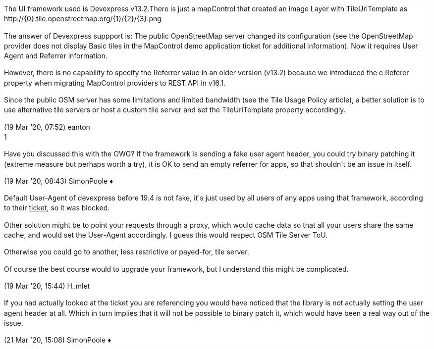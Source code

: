 <p>The UI framework used is Devexpress v13.2.There is just a mapControl that created an image Layer with TileUriTemplate as http://{0}.tile.openstreetmap.org/{1}/{2}/{3}.png</p>
<p>The answer of Devexpress suppport is: The public OpenStreetMap server changed its configuration (see the OpenStreetMap provider does not display Basic tiles in the MapControl demo application ticket for additional information). Now it requires User Agent and Referrer information.</p>
<p>However, there is no capability to specify the Referrer value in an older version (v13.2) because we introduced the e.Referer property when migrating MapControl providers to REST API in v16.1.</p>
<p>Since the public OSM server has some limitations and limited bandwidth (see the Tile Usage Policy article), a better solution is to use alternative tile servers or host a custom tile server and set the TileUriTemplate property accordingly.</p>
</div>
<div id="comment-73617-info" class="comment-info">
<span class="comment-age">(19 Mar '20, 07:52)</span> <span class="comment-user userinfo">eanton</span>
</div>
</div>
<span id="73618"></span>
<div id="comment-73618" class="comment">
<div id="post-73618-score" class="comment-score">
1
</div>
<div class="comment-text">
<p>Have you discussed this with the OWG? If the framework is sending a fake user agent header, you could try binary patching it (extreme measure but perhaps worth a try), it is OK to send an empty referrer for apps, so that shouldn't be an issue in itself.</p>
</div>
<div id="comment-73618-info" class="comment-info">
<span class="comment-age">(19 Mar '20, 08:43)</span> <span class="comment-user userinfo">SimonPoole ♦</span>
</div>
</div>
<span id="73629"></span>
<div id="comment-73629" class="comment not_top_scorer">
<div id="post-73629-score" class="comment-score">
&#10;</div>
<div class="comment-text">
<p>Default User-Agent of devexpress before 19.4 is not fake, it's just used by all users of any apps using that framework, according to their <a href="https://supportcenter.devexpress.com/ticket/details/t745053/openstreetmap-provider-does-not-display-basic-tiles-in-the-mapcontrol-demo-application">ticket</a>, so it was blocked.</p>
<p>Other solution might be to point your requests through a proxy, which would cache data so that all your users share the same cache, and would set the User-Agent accordingly. I guess this would respect OSM Tile Server ToU.</p>
<p>Otherwise you could go to another, less restrictive or payed-for, tile server.</p>
<p>Of course the best course would to upgrade your framework, but I understand this might be complicated.</p>
</div>
<div id="comment-73629-info" class="comment-info">
<span class="comment-age">(19 Mar '20, 15:44)</span> <span class="comment-user userinfo">H_mlet</span>
</div>
</div>
<span id="73670"></span>
<div id="comment-73670" class="comment not_top_scorer">
<div id="post-73670-score" class="comment-score">
&#10;</div>
<div class="comment-text">
<p>If you had actually looked at the ticket you are referencing you would have noticed that the library is not actually setting the user agent header at all. Which in turn implies that it will not be possible to binary patch it, which would have been a real way out of the issue.</p>
</div>
<div id="comment-73670-info" class="comment-info">
<span class="comment-age">(21 Mar '20, 15:08)</span> <span class="comment-user userinfo">SimonPoole ♦</span>